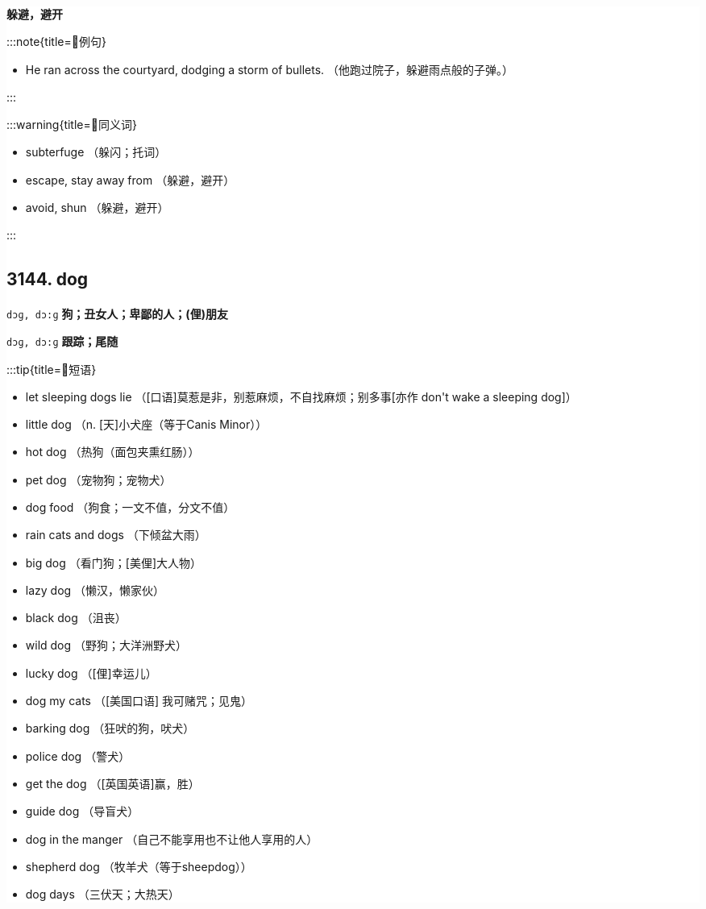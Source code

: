 **躲避，避开**

:::note{title=🎤例句}

- He ran across the courtyard, dodging a storm of bullets. （他跑过院子，躲避雨点般的子弹。）

:::

:::warning{title=🤔同义词}

- subterfuge （躲闪；托词）

- escape, stay away from （躲避，避开）

- avoid, shun （躲避，避开）

:::


## 3144. dog

`dɔɡ, dɔ:ɡ`  **狗；丑女人；卑鄙的人；(俚)朋友**

`dɔɡ, dɔ:ɡ`  **跟踪；尾随**

:::tip{title=🤩短语}

- let sleeping dogs lie （[口语]莫惹是非，别惹麻烦，不自找麻烦；别多事[亦作 don't wake a sleeping dog]）

- little dog （n. [天]小犬座（等于Canis Minor））

- hot dog （热狗（面包夹熏红肠））

- pet dog （宠物狗；宠物犬）

- dog food （狗食；一文不值，分文不值）

- rain cats and dogs （下倾盆大雨）

- big dog （看门狗；[美俚]大人物）

- lazy dog （懒汉，懒家伙）

- black dog （沮丧）

- wild dog （野狗；大洋洲野犬）

- lucky dog （[俚]幸运儿）

- dog my cats （[美国口语] 我可赌咒；见鬼）

- barking dog （狂吠的狗，吠犬）

- police dog （警犬）

- get the dog （[英国英语]赢，胜）

- guide dog （导盲犬）

- dog in the manger （自己不能享用也不让他人享用的人）

- shepherd dog （牧羊犬（等于sheepdog））

- dog days （三伏天；大热天）
